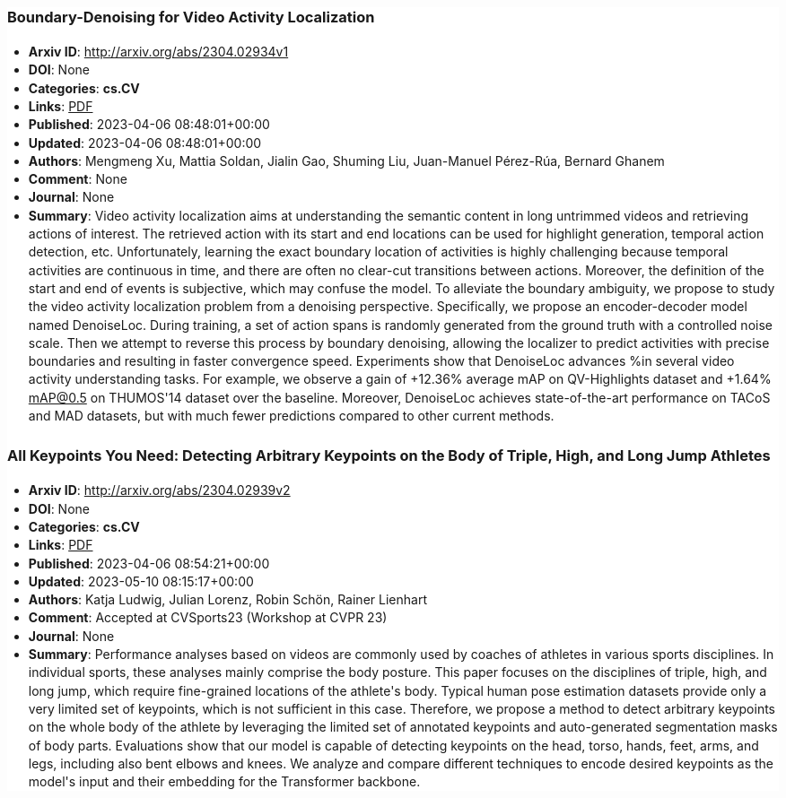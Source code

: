 

### Boundary-Denoising for Video Activity Localization
- **Arxiv ID**: http://arxiv.org/abs/2304.02934v1
- **DOI**: None
- **Categories**: **cs.CV**
- **Links**: [PDF](http://arxiv.org/pdf/2304.02934v1)
- **Published**: 2023-04-06 08:48:01+00:00
- **Updated**: 2023-04-06 08:48:01+00:00
- **Authors**: Mengmeng Xu, Mattia Soldan, Jialin Gao, Shuming Liu, Juan-Manuel Pérez-Rúa, Bernard Ghanem
- **Comment**: None
- **Journal**: None
- **Summary**: Video activity localization aims at understanding the semantic content in long untrimmed videos and retrieving actions of interest. The retrieved action with its start and end locations can be used for highlight generation, temporal action detection, etc. Unfortunately, learning the exact boundary location of activities is highly challenging because temporal activities are continuous in time, and there are often no clear-cut transitions between actions. Moreover, the definition of the start and end of events is subjective, which may confuse the model. To alleviate the boundary ambiguity, we propose to study the video activity localization problem from a denoising perspective. Specifically, we propose an encoder-decoder model named DenoiseLoc. During training, a set of action spans is randomly generated from the ground truth with a controlled noise scale. Then we attempt to reverse this process by boundary denoising, allowing the localizer to predict activities with precise boundaries and resulting in faster convergence speed. Experiments show that DenoiseLoc advances %in several video activity understanding tasks. For example, we observe a gain of +12.36% average mAP on QV-Highlights dataset and +1.64% mAP@0.5 on THUMOS'14 dataset over the baseline. Moreover, DenoiseLoc achieves state-of-the-art performance on TACoS and MAD datasets, but with much fewer predictions compared to other current methods.



### All Keypoints You Need: Detecting Arbitrary Keypoints on the Body of Triple, High, and Long Jump Athletes
- **Arxiv ID**: http://arxiv.org/abs/2304.02939v2
- **DOI**: None
- **Categories**: **cs.CV**
- **Links**: [PDF](http://arxiv.org/pdf/2304.02939v2)
- **Published**: 2023-04-06 08:54:21+00:00
- **Updated**: 2023-05-10 08:15:17+00:00
- **Authors**: Katja Ludwig, Julian Lorenz, Robin Schön, Rainer Lienhart
- **Comment**: Accepted at CVSports23 (Workshop at CVPR 23)
- **Journal**: None
- **Summary**: Performance analyses based on videos are commonly used by coaches of athletes in various sports disciplines. In individual sports, these analyses mainly comprise the body posture. This paper focuses on the disciplines of triple, high, and long jump, which require fine-grained locations of the athlete's body. Typical human pose estimation datasets provide only a very limited set of keypoints, which is not sufficient in this case. Therefore, we propose a method to detect arbitrary keypoints on the whole body of the athlete by leveraging the limited set of annotated keypoints and auto-generated segmentation masks of body parts. Evaluations show that our model is capable of detecting keypoints on the head, torso, hands, feet, arms, and legs, including also bent elbows and knees. We analyze and compare different techniques to encode desired keypoints as the model's input and their embedding for the Transformer backbone.
